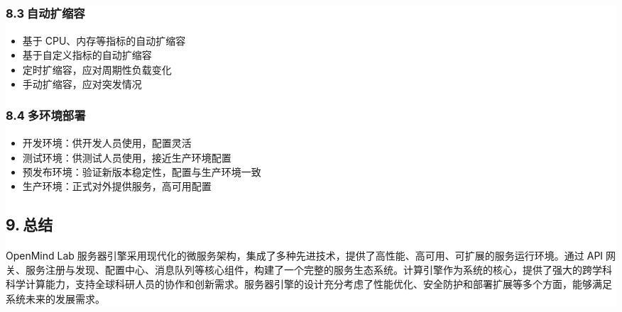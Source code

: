 ### 8.3 自动扩缩容

- 基于 CPU、内存等指标的自动扩缩容
- 基于自定义指标的自动扩缩容
- 定时扩缩容，应对周期性负载变化
- 手动扩缩容，应对突发情况

### 8.4 多环境部署

- 开发环境：供开发人员使用，配置灵活
- 测试环境：供测试人员使用，接近生产环境配置
- 预发布环境：验证新版本稳定性，配置与生产环境一致
- 生产环境：正式对外提供服务，高可用配置

## 9. 总结

OpenMind Lab 服务器引擎采用现代化的微服务架构，集成了多种先进技术，提供了高性能、高可用、可扩展的服务运行环境。通过 API 网关、服务注册与发现、配置中心、消息队列等核心组件，构建了一个完整的服务生态系统。计算引擎作为系统的核心，提供了强大的跨学科科学计算能力，支持全球科研人员的协作和创新需求。服务器引擎的设计充分考虑了性能优化、安全防护和部署扩展等多个方面，能够满足系统未来的发展需求。